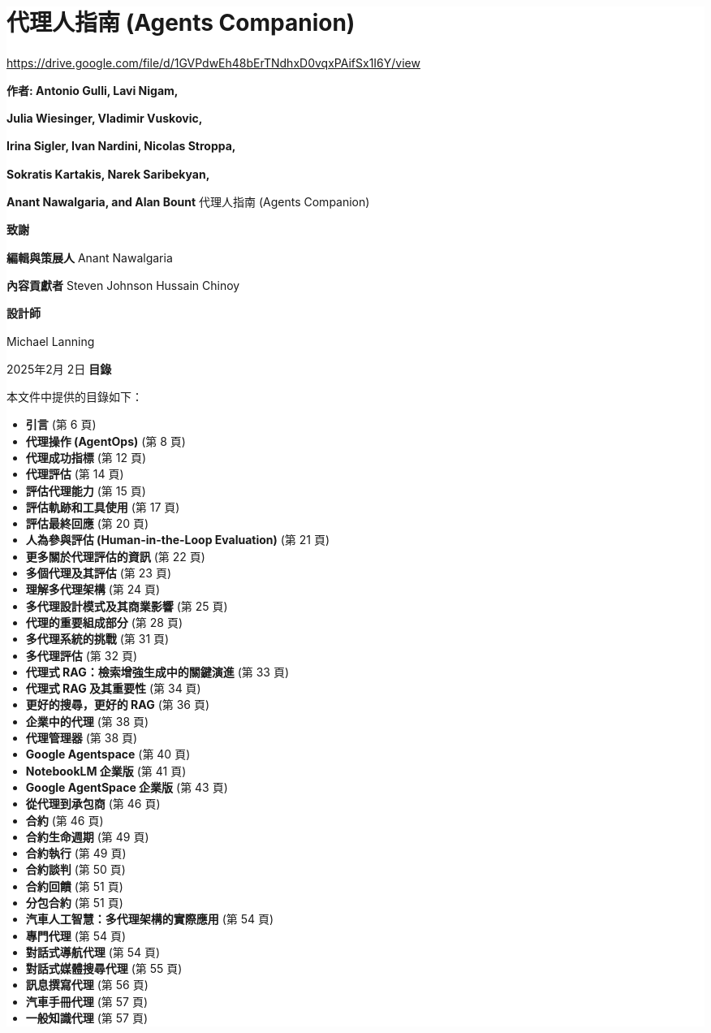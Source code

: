 # 代理人指南 (Agents Companion)

https://drive.google.com/file/d/1GVPdwEh48bErTNdhxD0vqxPAifSx1I6Y/view

**作者: Antonio Gulli, Lavi Nigam,**

**Julia Wiesinger, Vladimir Vuskovic,**

**Irina Sigler, Ivan Nardini, Nicolas Stroppa,**

**Sokratis Kartakis, Narek Saribekyan,**

**Anant Nawalgaria, and Alan Bount**
代理人指南 (Agents Companion)

**致謝**

**編輯與策展人** Anant Nawalgaria

**內容貢獻者** Steven Johnson
Hussain Chinoy

**設計師**

Michael Lanning

2025年2月 2日
**目錄**

本文件中提供的目錄如下：

* **引言** (第 6 頁)
* **代理操作 (AgentOps)** (第 8 頁)
* **代理成功指標** (第 12 頁)
* **代理評估** (第 14 頁)
* **評估代理能力** (第 15 頁)
* **評估軌跡和工具使用** (第 17 頁)
* **評估最終回應** (第 20 頁)
* **人為參與評估 (Human-in-the-Loop Evaluation)** (第 21 頁)
* **更多關於代理評估的資訊** (第 22 頁)
* **多個代理及其評估** (第 23 頁)
* **理解多代理架構** (第 24 頁)
* **多代理設計模式及其商業影響** (第 25 頁)
* **代理的重要組成部分** (第 28 頁)
* **多代理系統的挑戰** (第 31 頁)
* **多代理評估** (第 32 頁)
* **代理式 RAG：檢索增強生成中的關鍵演進** (第 33 頁)
* **代理式 RAG 及其重要性** (第 34 頁)
* **更好的搜尋，更好的 RAG** (第 36 頁)
* **企業中的代理** (第 38 頁)
* **代理管理器** (第 38 頁)
* **Google Agentspace** (第 40 頁)
* **NotebookLM 企業版** (第 41 頁)
* **Google AgentSpace 企業版** (第 43 頁)
* **從代理到承包商** (第 46 頁)
* **合約** (第 46 頁)
* **合約生命週期** (第 49 頁)
* **合約執行** (第 49 頁)
* **合約談判** (第 50 頁)
* **合約回饋** (第 51 頁)
* **分包合約** (第 51 頁)
* **汽車人工智慧：多代理架構的實際應用** (第 54 頁)
* **專門代理** (第 54 頁)
* **對話式導航代理** (第 54 頁)
* **對話式媒體搜尋代理** (第 55 頁)
* **訊息撰寫代理** (第 56 頁)
* **汽車手冊代理** (第 57 頁)
* **一般知識代理** (第 57 頁)